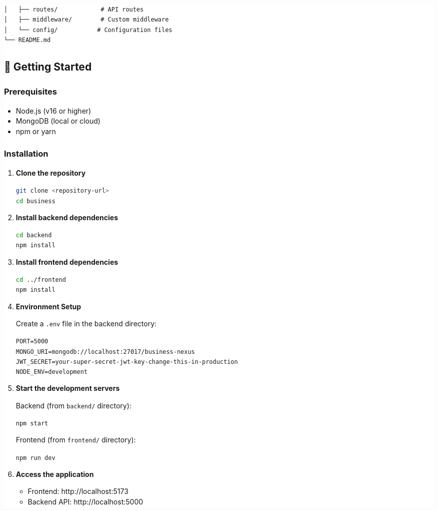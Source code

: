```
│   ├── routes/            # API routes
│   ├── middleware/        # Custom middleware
│   └── config/           # Configuration files
└── README.md
```

## 🚀 Getting Started

### Prerequisites
- Node.js (v16 or higher)
- MongoDB (local or cloud)
- npm or yarn

### Installation

1. **Clone the repository**
   ```bash
   git clone <repository-url>
   cd business
   ```

2. **Install backend dependencies**
   ```bash
   cd backend
   npm install
   ```

3. **Install frontend dependencies**
   ```bash
   cd ../frontend
   npm install
   ```

4. **Environment Setup**

   Create a `.env` file in the backend directory:
   ```env
   PORT=5000
   MONGO_URI=mongodb://localhost:27017/business-nexus
   JWT_SECRET=your-super-secret-jwt-key-change-this-in-production
   NODE_ENV=development
   ```

5. **Start the development servers**

   Backend (from `backend/` directory):
   ```bash
   npm start
   ```

   Frontend (from `frontend/` directory):
   ```bash
   npm run dev
   ```

6. **Access the application**
   - Frontend: http://localhost:5173
   - Backend API: http://localhost:5000
